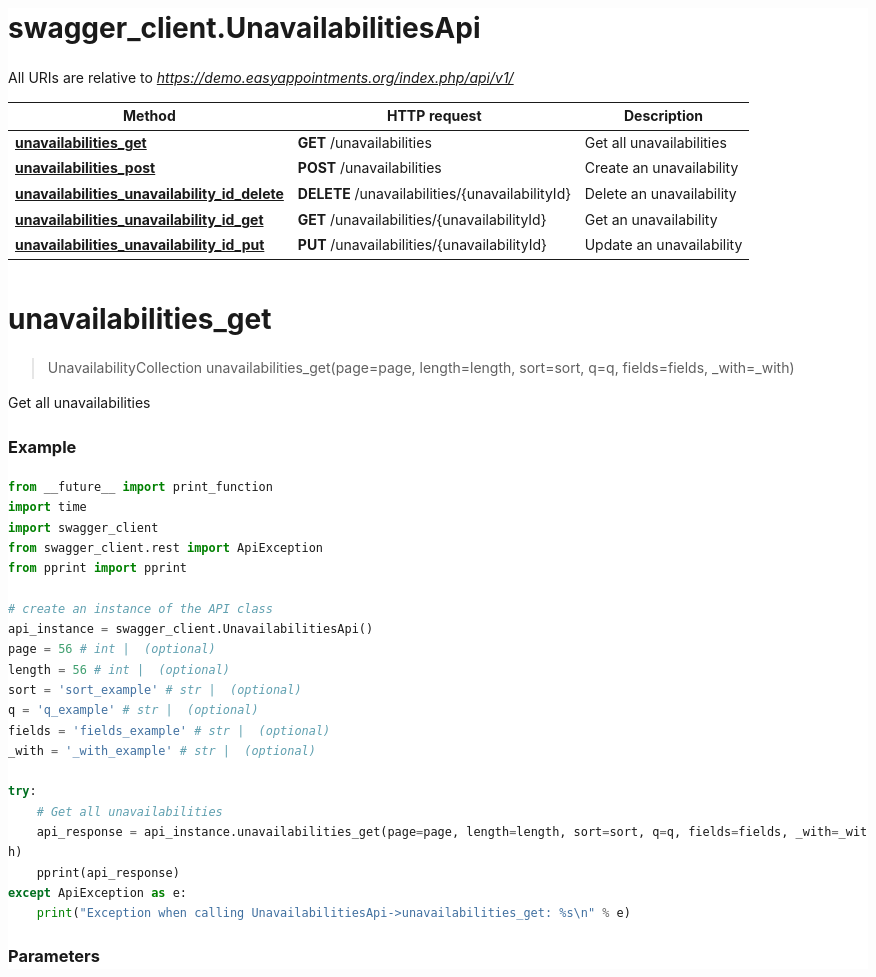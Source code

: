 # swagger_client.UnavailabilitiesApi

All URIs are relative to *https://demo.easyappointments.org/index.php/api/v1/*

Method | HTTP request | Description
------------- | ------------- | -------------
[**unavailabilities_get**](UnavailabilitiesApi.md#unavailabilities_get) | **GET** /unavailabilities | Get all unavailabilities
[**unavailabilities_post**](UnavailabilitiesApi.md#unavailabilities_post) | **POST** /unavailabilities | Create an unavailability
[**unavailabilities_unavailability_id_delete**](UnavailabilitiesApi.md#unavailabilities_unavailability_id_delete) | **DELETE** /unavailabilities/{unavailabilityId} | Delete an unavailability
[**unavailabilities_unavailability_id_get**](UnavailabilitiesApi.md#unavailabilities_unavailability_id_get) | **GET** /unavailabilities/{unavailabilityId} | Get an unavailability
[**unavailabilities_unavailability_id_put**](UnavailabilitiesApi.md#unavailabilities_unavailability_id_put) | **PUT** /unavailabilities/{unavailabilityId} | Update an unavailability

# **unavailabilities_get**
> UnavailabilityCollection unavailabilities_get(page=page, length=length, sort=sort, q=q, fields=fields, _with=_with)

Get all unavailabilities

### Example
```python
from __future__ import print_function
import time
import swagger_client
from swagger_client.rest import ApiException
from pprint import pprint

# create an instance of the API class
api_instance = swagger_client.UnavailabilitiesApi()
page = 56 # int |  (optional)
length = 56 # int |  (optional)
sort = 'sort_example' # str |  (optional)
q = 'q_example' # str |  (optional)
fields = 'fields_example' # str |  (optional)
_with = '_with_example' # str |  (optional)

try:
    # Get all unavailabilities
    api_response = api_instance.unavailabilities_get(page=page, length=length, sort=sort, q=q, fields=fields, _with=_with)
    pprint(api_response)
except ApiException as e:
    print("Exception when calling UnavailabilitiesApi->unavailabilities_get: %s\n" % e)
```

### Parameters
